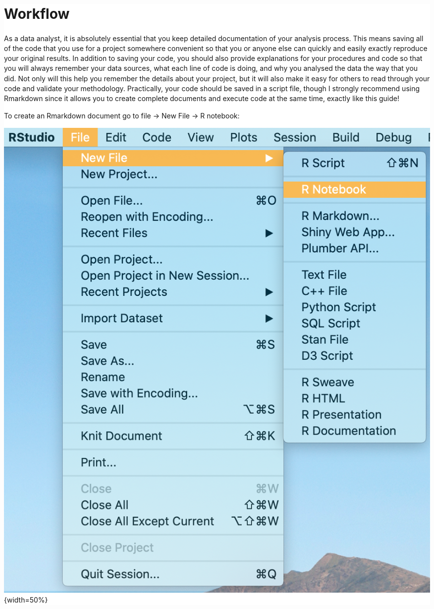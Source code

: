 
# Workflow

As a data analyst, it is absolutely essential that you keep detailed documentation of your analysis process. This means saving all of the code that you use for a project somewhere convenient so that you or anyone else can quickly and easily exactly reproduce your original results. In addition to saving your code, you should also provide explanations for your procedures and code so that you will always remember your data sources, what each line of code is doing, and why you analysed the data the way that you did. Not only will this help you remember the details about your project, but it will also make it easy for others to read through your code and validate your methodology. Practically, your code should be saved in a script file, though I strongly recommend using Rmarkdown since it allows you to create complete documents and execute code at the same time, exactly like this guide!

To create an Rmarkdown document go to file -> New File -> R notebook:

![](create_markdown.png){width=50%}
